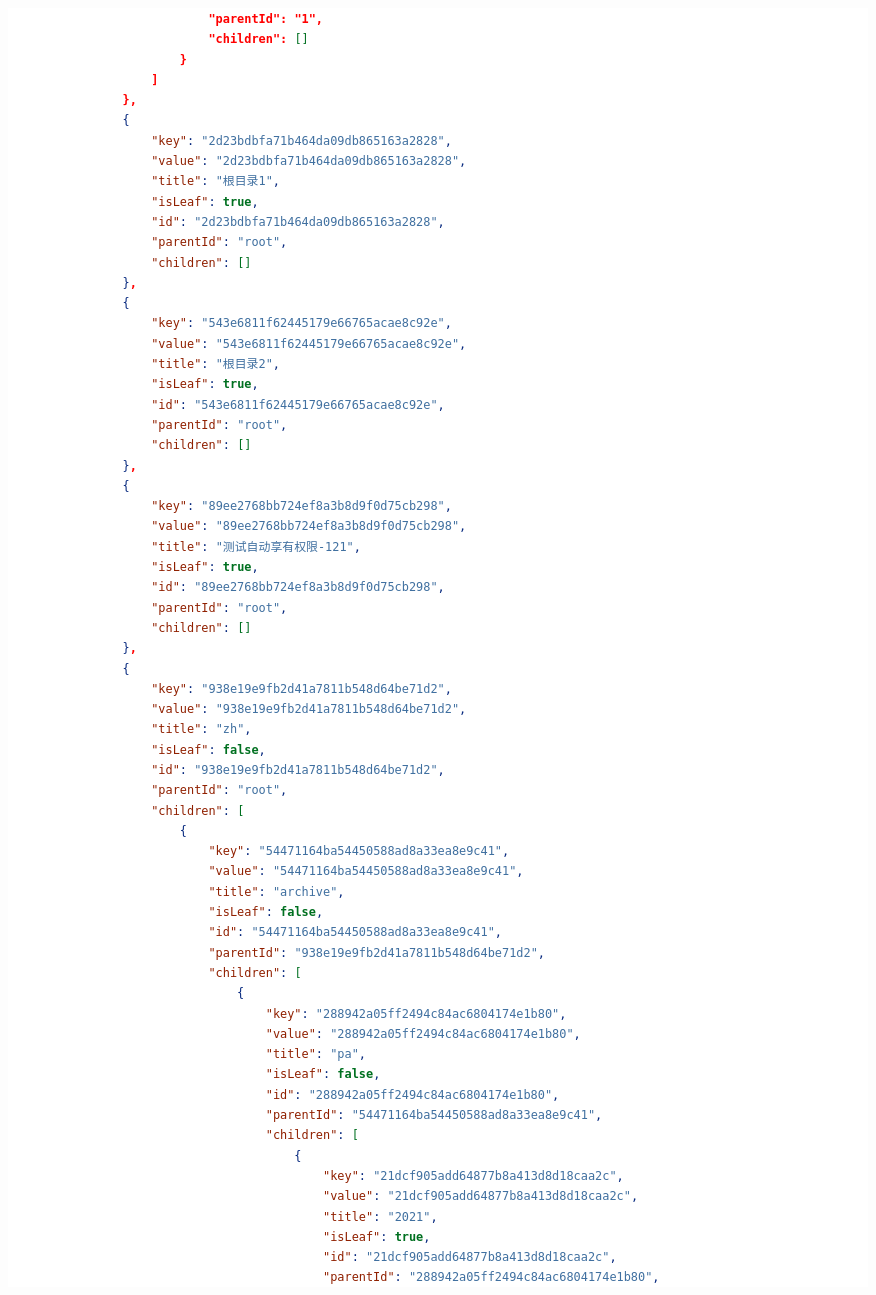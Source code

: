 ```json
                            "parentId": "1",
                            "children": []
                        }
                    ]
                },
                {
                    "key": "2d23bdbfa71b464da09db865163a2828",
                    "value": "2d23bdbfa71b464da09db865163a2828",
                    "title": "根目录1",
                    "isLeaf": true,
                    "id": "2d23bdbfa71b464da09db865163a2828",
                    "parentId": "root",
                    "children": []
                },
                {
                    "key": "543e6811f62445179e66765acae8c92e",
                    "value": "543e6811f62445179e66765acae8c92e",
                    "title": "根目录2",
                    "isLeaf": true,
                    "id": "543e6811f62445179e66765acae8c92e",
                    "parentId": "root",
                    "children": []
                },
                {
                    "key": "89ee2768bb724ef8a3b8d9f0d75cb298",
                    "value": "89ee2768bb724ef8a3b8d9f0d75cb298",
                    "title": "测试自动享有权限-121",
                    "isLeaf": true,
                    "id": "89ee2768bb724ef8a3b8d9f0d75cb298",
                    "parentId": "root",
                    "children": []
                },
                {
                    "key": "938e19e9fb2d41a7811b548d64be71d2",
                    "value": "938e19e9fb2d41a7811b548d64be71d2",
                    "title": "zh",
                    "isLeaf": false,
                    "id": "938e19e9fb2d41a7811b548d64be71d2",
                    "parentId": "root",
                    "children": [
                        {
                            "key": "54471164ba54450588ad8a33ea8e9c41",
                            "value": "54471164ba54450588ad8a33ea8e9c41",
                            "title": "archive",
                            "isLeaf": false,
                            "id": "54471164ba54450588ad8a33ea8e9c41",
                            "parentId": "938e19e9fb2d41a7811b548d64be71d2",
                            "children": [
                                {
                                    "key": "288942a05ff2494c84ac6804174e1b80",
                                    "value": "288942a05ff2494c84ac6804174e1b80",
                                    "title": "pa",
                                    "isLeaf": false,
                                    "id": "288942a05ff2494c84ac6804174e1b80",
                                    "parentId": "54471164ba54450588ad8a33ea8e9c41",
                                    "children": [
                                        {
                                            "key": "21dcf905add64877b8a413d8d18caa2c",
                                            "value": "21dcf905add64877b8a413d8d18caa2c",
                                            "title": "2021",
                                            "isLeaf": true,
                                            "id": "21dcf905add64877b8a413d8d18caa2c",
                                            "parentId": "288942a05ff2494c84ac6804174e1b80",
```